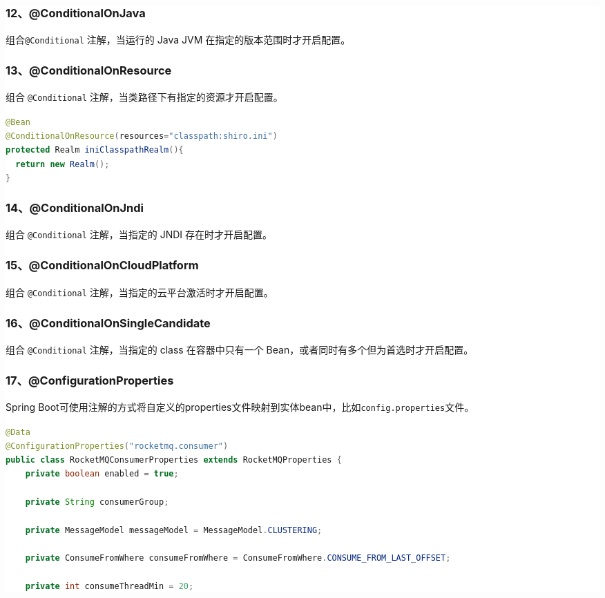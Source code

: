



### 12、@ConditionalOnJava



组合`@Conditional` 注解，当运行的 Java JVM 在指定的版本范围时才开启配置。





### 13、@ConditionalOnResource



组合 `@Conditional` 注解，当类路径下有指定的资源才开启配置。

```java
@Bean
@ConditionalOnResource(resources="classpath:shiro.ini")
protected Realm iniClasspathRealm(){
  return new Realm();
}
```





### 14、@ConditionalOnJndi



组合 `@Conditional` 注解，当指定的 JNDI 存在时才开启配置。





### 15、@ConditionalOnCloudPlatform



组合 `@Conditional` 注解，当指定的云平台激活时才开启配置。





### 16、@ConditionalOnSingleCandidate



组合 `@Conditional` 注解，当指定的 class 在容器中只有一个 Bean，或者同时有多个但为首选时才开启配置。





### 17、@ConfigurationProperties



Spring Boot可使用注解的方式将自定义的properties文件映射到实体bean中，比如`config.properties`文件。

```java
@Data
@ConfigurationProperties("rocketmq.consumer")
public class RocketMQConsumerProperties extends RocketMQProperties {
    private boolean enabled = true;

    private String consumerGroup;

    private MessageModel messageModel = MessageModel.CLUSTERING;

    private ConsumeFromWhere consumeFromWhere = ConsumeFromWhere.CONSUME_FROM_LAST_OFFSET;

    private int consumeThreadMin = 20;

```